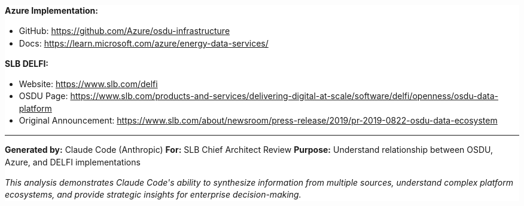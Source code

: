 **Azure Implementation:**
- GitHub: https://github.com/Azure/osdu-infrastructure
- Docs: https://learn.microsoft.com/azure/energy-data-services/

**SLB DELFI:**
- Website: https://www.slb.com/delfi
- OSDU Page: https://www.slb.com/products-and-services/delivering-digital-at-scale/software/delfi/openness/osdu-data-platform
- Original Announcement: https://www.slb.com/about/newsroom/press-release/2019/pr-2019-0822-osdu-data-ecosystem

---

**Generated by:** Claude Code (Anthropic)
**For:** SLB Chief Architect Review
**Purpose:** Understand relationship between OSDU, Azure, and DELFI implementations

*This analysis demonstrates Claude Code's ability to synthesize information from multiple sources, understand complex platform ecosystems, and provide strategic insights for enterprise decision-making.*
